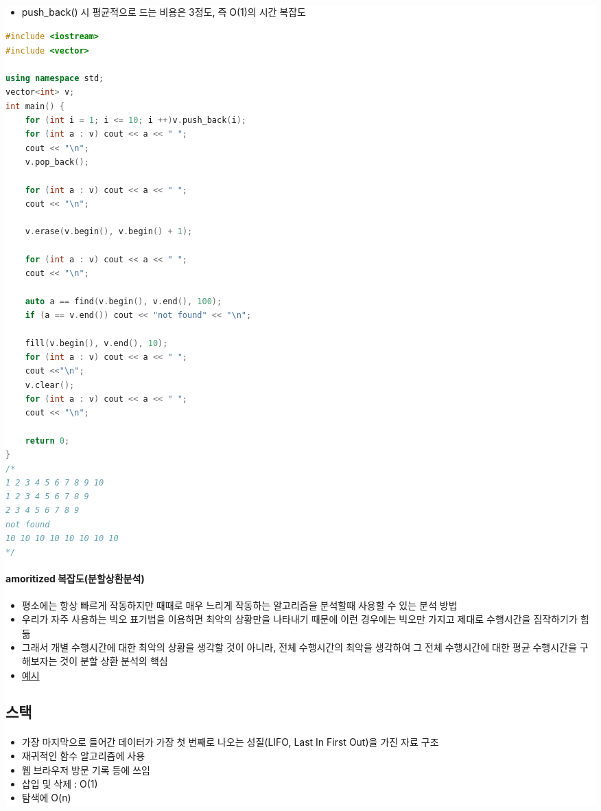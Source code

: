 - push_back() 시 평균적으로 드는 비용은 3정도, 즉 O(1)의 시간 복잡도

```cpp
#include <iostream>
#include <vector>

using namespace std;
vector<int> v;
int main() {
    for (int i = 1; i <= 10; i ++)v.push_back(i);
    for (int a : v) cout << a << " ";
    cout << "\n";
    v.pop_back();

    for (int a : v) cout << a << " ";
    cout << "\n";

    v.erase(v.begin(), v.begin() + 1);

    for (int a : v) cout << a << " ";
    cout << "\n";

    auto a == find(v.begin(), v.end(), 100);
    if (a == v.end()) cout << "not found" << "\n";

    fill(v.begin(), v.end(), 10);
    for (int a : v) cout << a << " ";
    cout <<"\n";
    v.clear();
    for (int a : v) cout << a << " ";
    cout << "\n";

    return 0;
}
/*
1 2 3 4 5 6 7 8 9 10
1 2 3 4 5 6 7 8 9
2 3 4 5 6 7 8 9
not found
10 10 10 10 10 10 10 10
*/
```

#### amoritized 복잡도(분할상환분석)
- 평소에는 항상 빠르게 작동하지만 때때로 매우 느리게 작동하는 알고리즘을 분석할때 사용할 수 있는 분석 방법
- 우리가 자주 사용하는 빅오 표기법을 이용하면 최악의 상황만을 나타내기 때문에 이런 경우에는 빅오만 가지고 제대로 수행시간을 짐작하기가 힘듦
- 그래서 개별 수행시간에 대한 최악의 상황을 생각할 것이 아니라, 전체 수행시간의 최악을 생각하여 그 전체 수행시간에 대한 평균 수행시간을 구해보자는 것이 분할 상환 분석의 핵심
- [예시](https://blog.naver.com/wns7756/222254523847)


## 스택
- 가장 마지막으로 들어간 데이터가 가장 첫 번째로 나오는 성질(LIFO, Last In First Out)을 가진 자료 구조
- 재귀적인 함수 알고리즘에 사용
- 웹 브라우저 방문 기록 등에 쓰임
- 삽입 및 삭제 : O(1)
- 탐색에 O(n)
